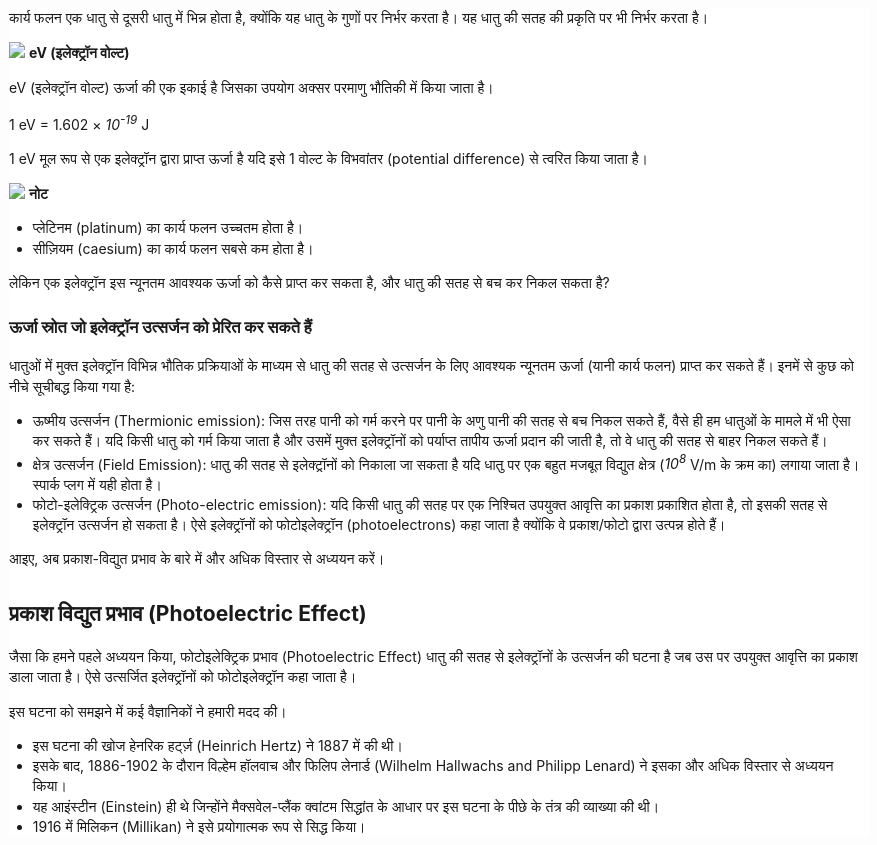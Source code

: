 कार्य फलन एक धातु से दूसरी धातु में भिन्न होता है, क्योंकि यह धातु के गुणों पर निर्भर करता है। यह धातु की सतह की प्रकृति पर भी निर्भर करता है।

<div class="toc-mak">
  <img src="../../../images/pencil.png">
  <b>eV (इलेक्ट्रॉन वोल्ट)</b><br>

eV (इलेक्ट्रॉन वोल्ट) ऊर्जा की एक इकाई है जिसका उपयोग अक्सर परमाणु भौतिकी में किया जाता है।

1 eV = 1.602 × <var>10<sup>-19</sup></var> J

1 eV मूल रूप से एक इलेक्ट्रॉन द्वारा प्राप्त ऊर्जा है यदि इसे 1 वोल्ट के विभवांतर (potential difference) से त्वरित किया जाता है।
</div>

<div class="toc-mak">
  <img src="../../../images/pencil.png">
  <b>नोट</b><br>

* प्लेटिनम (platinum) का कार्य फलन उच्चतम होता है।
* सीज़ियम (caesium) का कार्य फलन सबसे कम होता है।
</div>

लेकिन एक इलेक्ट्रॉन इस न्यूनतम आवश्यक ऊर्जा को कैसे प्राप्त कर सकता है, और धातु की सतह से बच कर निकल सकता है?

### ऊर्जा स्रोत जो इलेक्ट्रॉन उत्सर्जन को प्रेरित कर सकते हैं

धातुओं में मुक्त इलेक्ट्रॉन विभिन्न भौतिक प्रक्रियाओं के माध्यम से धातु की सतह से उत्सर्जन के लिए आवश्यक न्यूनतम ऊर्जा (यानी कार्य फलन) प्राप्त कर सकते हैं। इनमें से कुछ को नीचे सूचीबद्ध किया गया है:
* ऊष्मीय उत्सर्जन (Thermionic emission): जिस तरह पानी को गर्म करने पर पानी के अणु पानी की सतह से बच निकल सकते हैं, वैसे ही हम धातुओं के मामले में भी ऐसा कर सकते हैं। यदि किसी धातु को गर्म किया जाता है और उसमें मुक्त इलेक्ट्रॉनों को पर्याप्त तापीय ऊर्जा प्रदान की जाती है, तो वे धातु की सतह से बाहर निकल सकते हैं।
* क्षेत्र उत्सर्जन (Field Emission): धातु की सतह से इलेक्ट्रॉनों को निकाला जा सकता है यदि धातु पर एक बहुत मजबूत विद्युत क्षेत्र (<var>10<sup>8</sup></var> V/m के क्रम का) लगाया जाता है। स्पार्क प्लग में यही होता है।
* फोटो-इलेक्ट्रिक उत्सर्जन (Photo-electric emission): यदि किसी धातु की सतह पर एक निश्चित उपयुक्त आवृत्ति का प्रकाश प्रकाशित होता है, तो इसकी सतह से इलेक्ट्रॉन उत्सर्जन हो सकता है। ऐसे इलेक्ट्रॉनों को फोटोइलेक्ट्रॉन (photoelectrons) कहा जाता है क्योंकि वे प्रकाश/फोटो द्वारा उत्पन्न होते हैं।

आइए, अब प्रकाश-विद्युत प्रभाव के बारे में और अधिक विस्तार से अध्ययन करें।


## प्रकाश विद्युत प्रभाव (Photoelectric Effect)

जैसा कि हमने पहले अध्ययन किया, फोटोइलेक्ट्रिक प्रभाव (Photoelectric Effect) धातु की सतह से इलेक्ट्रॉनों के उत्सर्जन की घटना है जब उस पर उपयुक्त आवृत्ति का प्रकाश डाला जाता है। ऐसे उत्सर्जित इलेक्ट्रॉनों को फोटोइलेक्ट्रॉन कहा जाता है।

इस घटना को समझने में कई वैज्ञानिकों ने हमारी मदद की।
* इस घटना की खोज हेनरिक हर्ट्ज़ (Heinrich Hertz) ने 1887 में की थी।
* इसके बाद, 1886-1902 के दौरान विल्हेम हॉलवाच और फिलिप लेनार्ड (Wilhelm Hallwachs and Philipp Lenard) ने इसका और अधिक विस्तार से अध्ययन किया।
* यह आइंस्टीन (Einstein) ही थे जिन्होंने मैक्सवेल-प्लैंक क्वांटम सिद्धांत के आधार पर इस घटना के पीछे के तंत्र की व्याख्या की थी।
* 1916 में मिलिकन (Millikan) ने इसे प्रयोगात्मक रूप से सिद्ध किया।
